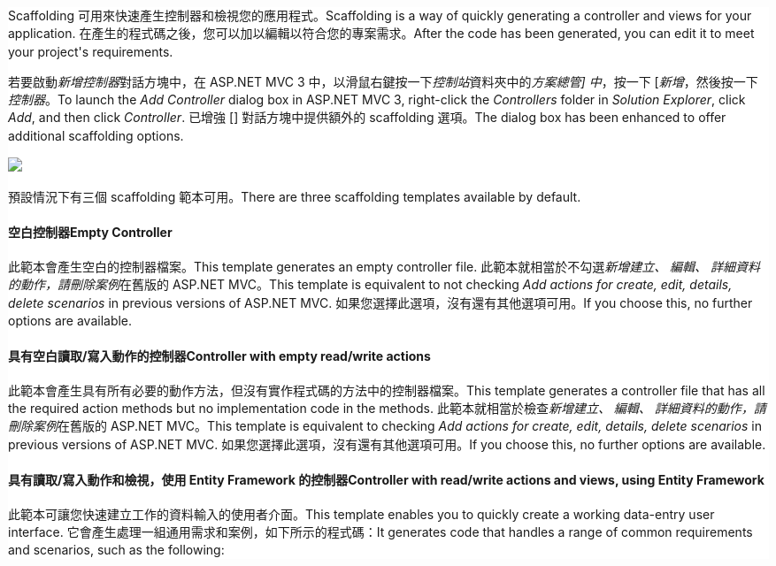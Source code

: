 <span data-ttu-id="d3cea-228">Scaffolding 可用來快速產生控制器和檢視您的應用程式。</span><span class="sxs-lookup"><span data-stu-id="d3cea-228">Scaffolding is a way of quickly generating a controller and views for your application.</span></span> <span data-ttu-id="d3cea-229">在產生的程式碼之後，您可以加以編輯以符合您的專案需求。</span><span class="sxs-lookup"><span data-stu-id="d3cea-229">After the code has been generated, you can edit it to meet your project's requirements.</span></span>

<span data-ttu-id="d3cea-230">若要啟動*新增控制器*對話方塊中，在 ASP.NET MVC 3 中，以滑鼠右鍵按一下*控制站*資料夾中的*方案總管] 中*，按一下 [*新增*，然後按一下*控制器*。</span><span class="sxs-lookup"><span data-stu-id="d3cea-230">To launch the *Add Controller* dialog box in ASP.NET MVC 3, right-click the *Controllers* folder in *Solution Explorer*, click *Add*, and then click *Controller*.</span></span> <span data-ttu-id="d3cea-231">已增強 [] 對話方塊中提供額外的 scaffolding 選項。</span><span class="sxs-lookup"><span data-stu-id="d3cea-231">The dialog box has been enhanced to offer additional scaffolding options.</span></span>

![](mvc3-release-notes/_static/image1.png)

<span data-ttu-id="d3cea-232">預設情況下有三個 scaffolding 範本可用。</span><span class="sxs-lookup"><span data-stu-id="d3cea-232">There are three scaffolding templates available by default.</span></span>

#### <a name="empty-controller"></a><span data-ttu-id="d3cea-233">空白控制器</span><span class="sxs-lookup"><span data-stu-id="d3cea-233">Empty Controller</span></span>

<span data-ttu-id="d3cea-234">此範本會產生空白的控制器檔案。</span><span class="sxs-lookup"><span data-stu-id="d3cea-234">This template generates an empty controller file.</span></span> <span data-ttu-id="d3cea-235">此範本就相當於不勾選*新增建立、 編輯、 詳細資料的動作，請刪除案例*在舊版的 ASP.NET MVC。</span><span class="sxs-lookup"><span data-stu-id="d3cea-235">This template is equivalent to not checking *Add actions for create, edit, details, delete scenarios* in previous versions of ASP.NET MVC.</span></span> <span data-ttu-id="d3cea-236">如果您選擇此選項，沒有還有其他選項可用。</span><span class="sxs-lookup"><span data-stu-id="d3cea-236">If you choose this, no further options are available.</span></span>

#### <a name="controller-with-empty-readwrite-actions"></a><span data-ttu-id="d3cea-237">具有空白讀取/寫入動作的控制器</span><span class="sxs-lookup"><span data-stu-id="d3cea-237">Controller with empty read/write actions</span></span>

<span data-ttu-id="d3cea-238">此範本會產生具有所有必要的動作方法，但沒有實作程式碼的方法中的控制器檔案。</span><span class="sxs-lookup"><span data-stu-id="d3cea-238">This template generates a controller file that has all the required action methods but no implementation code in the methods.</span></span> <span data-ttu-id="d3cea-239">此範本就相當於檢查*新增建立、 編輯、 詳細資料的動作，請刪除案例*在舊版的 ASP.NET MVC。</span><span class="sxs-lookup"><span data-stu-id="d3cea-239">This template is equivalent to checking *Add actions for create, edit, details, delete scenarios* in previous versions of ASP.NET MVC.</span></span> <span data-ttu-id="d3cea-240">如果您選擇此選項，沒有還有其他選項可用。</span><span class="sxs-lookup"><span data-stu-id="d3cea-240">If you choose this, no further options are available.</span></span>

#### <a name="controller-with-readwrite-actions-and-views-using-entity-framework"></a><span data-ttu-id="d3cea-241">具有讀取/寫入動作和檢視，使用 Entity Framework 的控制器</span><span class="sxs-lookup"><span data-stu-id="d3cea-241">Controller with read/write actions and views, using Entity Framework</span></span>

<span data-ttu-id="d3cea-242">此範本可讓您快速建立工作的資料輸入的使用者介面。</span><span class="sxs-lookup"><span data-stu-id="d3cea-242">This template enables you to quickly create a working data-entry user interface.</span></span> <span data-ttu-id="d3cea-243">它會產生處理一組通用需求和案例，如下所示的程式碼：</span><span class="sxs-lookup"><span data-stu-id="d3cea-243">It generates code that handles a range of common requirements and scenarios, such as the following:</span></span>
